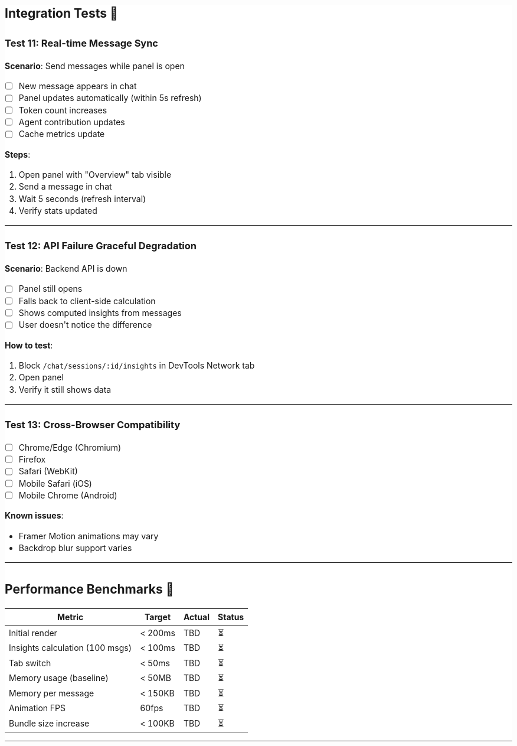 
## Integration Tests 🔗

### Test 11: Real-time Message Sync
**Scenario**: Send messages while panel is open
- [ ] New message appears in chat
- [ ] Panel updates automatically (within 5s refresh)
- [ ] Token count increases
- [ ] Agent contribution updates
- [ ] Cache metrics update

**Steps**:
1. Open panel with "Overview" tab visible
2. Send a message in chat
3. Wait 5 seconds (refresh interval)
4. Verify stats updated

---

### Test 12: API Failure Graceful Degradation
**Scenario**: Backend API is down
- [ ] Panel still opens
- [ ] Falls back to client-side calculation
- [ ] Shows computed insights from messages
- [ ] User doesn't notice the difference

**How to test**:
1. Block `/chat/sessions/:id/insights` in DevTools Network tab
2. Open panel
3. Verify it still shows data

---

### Test 13: Cross-Browser Compatibility
- [ ] Chrome/Edge (Chromium)
- [ ] Firefox
- [ ] Safari (WebKit)
- [ ] Mobile Safari (iOS)
- [ ] Mobile Chrome (Android)

**Known issues**:
- Framer Motion animations may vary
- Backdrop blur support varies

---

## Performance Benchmarks 🎯

| Metric | Target | Actual | Status |
|--------|--------|--------|--------|
| Initial render | < 200ms | TBD | ⏳ |
| Insights calculation (100 msgs) | < 100ms | TBD | ⏳ |
| Tab switch | < 50ms | TBD | ⏳ |
| Memory usage (baseline) | < 50MB | TBD | ⏳ |
| Memory per message | < 150KB | TBD | ⏳ |
| Animation FPS | 60fps | TBD | ⏳ |
| Bundle size increase | < 100KB | TBD | ⏳ |

---